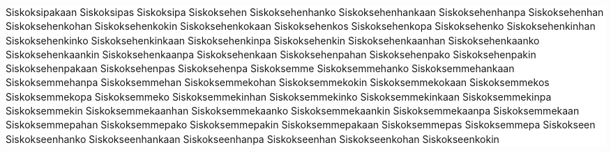 Siskoksipakaan
Siskoksipas
Siskoksipa
Siskoksehen
Siskoksehenhanko
Siskoksehenhankaan
Siskoksehenhanpa
Siskoksehenhan
Siskoksehenkohan
Siskoksehenkokin
Siskoksehenkokaan
Siskoksehenkos
Siskoksehenkopa
Siskoksehenko
Siskoksehenkinhan
Siskoksehenkinko
Siskoksehenkinkaan
Siskoksehenkinpa
Siskoksehenkin
Siskoksehenkaanhan
Siskoksehenkaanko
Siskoksehenkaankin
Siskoksehenkaanpa
Siskoksehenkaan
Siskoksehenpahan
Siskoksehenpako
Siskoksehenpakin
Siskoksehenpakaan
Siskoksehenpas
Siskoksehenpa
Siskoksemme
Siskoksemmehanko
Siskoksemmehankaan
Siskoksemmehanpa
Siskoksemmehan
Siskoksemmekohan
Siskoksemmekokin
Siskoksemmekokaan
Siskoksemmekos
Siskoksemmekopa
Siskoksemmeko
Siskoksemmekinhan
Siskoksemmekinko
Siskoksemmekinkaan
Siskoksemmekinpa
Siskoksemmekin
Siskoksemmekaanhan
Siskoksemmekaanko
Siskoksemmekaankin
Siskoksemmekaanpa
Siskoksemmekaan
Siskoksemmepahan
Siskoksemmepako
Siskoksemmepakin
Siskoksemmepakaan
Siskoksemmepas
Siskoksemmepa
Siskokseen
Siskokseenhanko
Siskokseenhankaan
Siskokseenhanpa
Siskokseenhan
Siskokseenkohan
Siskokseenkokin